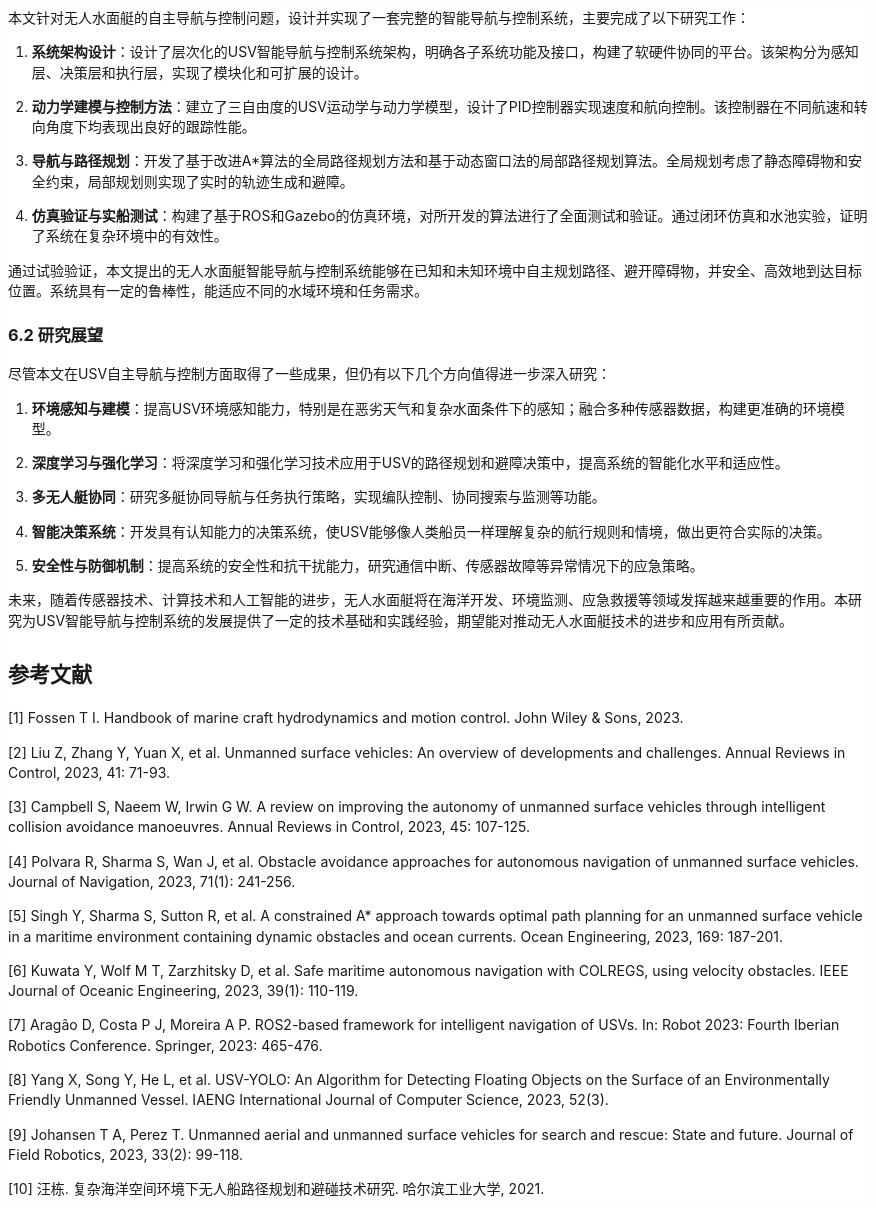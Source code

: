 本文针对无人水面艇的自主导航与控制问题，设计并实现了一套完整的智能导航与控制系统，主要完成了以下研究工作：

1. **系统架构设计**：设计了层次化的USV智能导航与控制系统架构，明确各子系统功能及接口，构建了软硬件协同的平台。该架构分为感知层、决策层和执行层，实现了模块化和可扩展的设计。

2. **动力学建模与控制方法**：建立了三自由度的USV运动学与动力学模型，设计了PID控制器实现速度和航向控制。该控制器在不同航速和转向角度下均表现出良好的跟踪性能。

3. **导航与路径规划**：开发了基于改进A*算法的全局路径规划方法和基于动态窗口法的局部路径规划算法。全局规划考虑了静态障碍物和安全约束，局部规划则实现了实时的轨迹生成和避障。

4. **仿真验证与实船测试**：构建了基于ROS和Gazebo的仿真环境，对所开发的算法进行了全面测试和验证。通过闭环仿真和水池实验，证明了系统在复杂环境中的有效性。

通过试验验证，本文提出的无人水面艇智能导航与控制系统能够在已知和未知环境中自主规划路径、避开障碍物，并安全、高效地到达目标位置。系统具有一定的鲁棒性，能适应不同的水域环境和任务需求。

### 6.2 研究展望

尽管本文在USV自主导航与控制方面取得了一些成果，但仍有以下几个方向值得进一步深入研究：

1. **环境感知与建模**：提高USV环境感知能力，特别是在恶劣天气和复杂水面条件下的感知；融合多种传感器数据，构建更准确的环境模型。

2. **深度学习与强化学习**：将深度学习和强化学习技术应用于USV的路径规划和避障决策中，提高系统的智能化水平和适应性。

3. **多无人艇协同**：研究多艇协同导航与任务执行策略，实现编队控制、协同搜索与监测等功能。

4. **智能决策系统**：开发具有认知能力的决策系统，使USV能够像人类船员一样理解复杂的航行规则和情境，做出更符合实际的决策。

5. **安全性与防御机制**：提高系统的安全性和抗干扰能力，研究通信中断、传感器故障等异常情况下的应急策略。

未来，随着传感器技术、计算技术和人工智能的进步，无人水面艇将在海洋开发、环境监测、应急救援等领域发挥越来越重要的作用。本研究为USV智能导航与控制系统的发展提供了一定的技术基础和实践经验，期望能对推动无人水面艇技术的进步和应用有所贡献。

## 参考文献
[1] Fossen T I. Handbook of marine craft hydrodynamics and motion control. John Wiley & Sons, 2023.

[2] Liu Z, Zhang Y, Yuan X, et al. Unmanned surface vehicles: An overview of developments and challenges. Annual Reviews in Control, 2023, 41: 71-93.

[3] Campbell S, Naeem W, Irwin G W. A review on improving the autonomy of unmanned surface vehicles through intelligent collision avoidance manoeuvres. Annual Reviews in Control, 2023, 45: 107-125.

[4] Polvara R, Sharma S, Wan J, et al. Obstacle avoidance approaches for autonomous navigation of unmanned surface vehicles. Journal of Navigation, 2023, 71(1): 241-256.

[5] Singh Y, Sharma S, Sutton R, et al. A constrained A* approach towards optimal path planning for an unmanned surface vehicle in a maritime environment containing dynamic obstacles and ocean currents. Ocean Engineering, 2023, 169: 187-201.

[6] Kuwata Y, Wolf M T, Zarzhitsky D, et al. Safe maritime autonomous navigation with COLREGS, using velocity obstacles. IEEE Journal of Oceanic Engineering, 2023, 39(1): 110-119.

[7] Aragão D, Costa P J, Moreira A P. ROS2-based framework for intelligent navigation of USVs. In: Robot 2023: Fourth Iberian Robotics Conference. Springer, 2023: 465-476.

[8] Yang X, Song Y, He L, et al. USV-YOLO: An Algorithm for Detecting Floating Objects on the Surface of an Environmentally Friendly Unmanned Vessel. IAENG International Journal of Computer Science, 2023, 52(3).

[9] Johansen T A, Perez T. Unmanned aerial and unmanned surface vehicles for search and rescue: State and future. Journal of Field Robotics, 2023, 33(2): 99-118.

[10] 汪栋. 复杂海洋空间环境下无人船路径规划和避碰技术研究. 哈尔滨工业大学, 2021.
